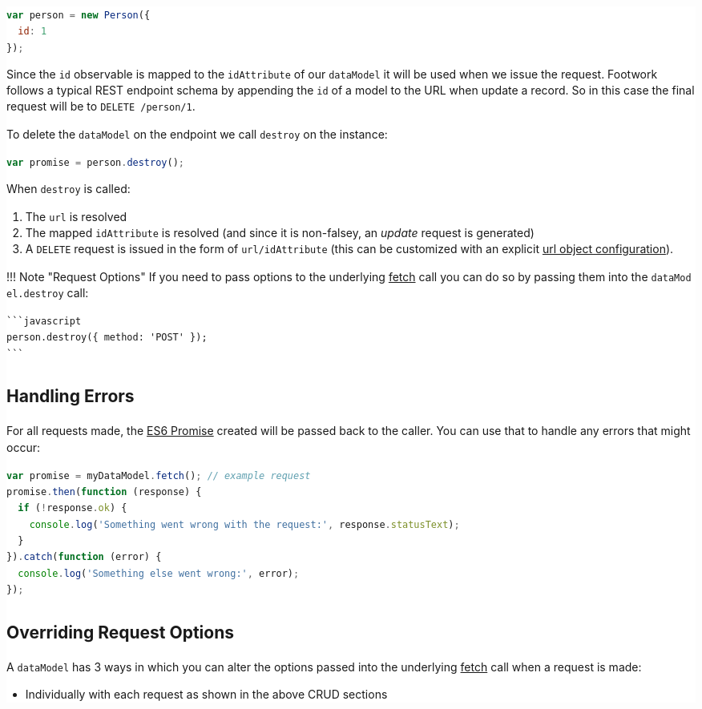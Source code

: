 ```javascript
var person = new Person({
  id: 1
});
```

Since the `id` observable is mapped to the `idAttribute` of our `dataModel` it will be used when we issue the request. Footwork follows a typical REST endpoint schema by appending the `id` of a model to the URL when update a record. So in this case the final request will be to `DELETE /person/1`.

To delete the `dataModel` on the endpoint we call `destroy` on the instance:

```javascript
var promise = person.destroy();
```

When `destroy` is called:

1. The `url` is resolved
1. The mapped `idAttribute` is resolved (and since it is non-falsey, an *update* request is generated)
1. A `DELETE` request is issued in the form of `url/idAttribute` (this can be customized with an explicit [url object configuration](dataModel-creation.md#url-configuration-object)).

!!! Note "Request Options"
    If you need to pass options to the underlying [fetch](https://developer.mozilla.org/en-US/docs/Web/API/Fetch_API) call you can do so by passing them into the `dataModel.destroy` call:

    ```javascript
    person.destroy({ method: 'POST' });
    ```

## Handling Errors

For all requests made, the [ES6 Promise](https://developer.mozilla.org/en-US/docs/Web/JavaScript/Reference/Global_Objects/Promise) created will be passed back to the caller. You can use that to handle any errors that might occur:

```javascript
var promise = myDataModel.fetch(); // example request
promise.then(function (response) {
  if (!response.ok) {
    console.log('Something went wrong with the request:', response.statusText);
  }
}).catch(function (error) {
  console.log('Something else went wrong:', error);
});
```

## Overriding Request Options

A `dataModel` has 3 ways in which you can alter the options passed into the underlying [fetch](https://developer.mozilla.org/en-US/docs/Web/API/Fetch_API) call when a request is made:

* Individually with each request as shown in the above CRUD sections
